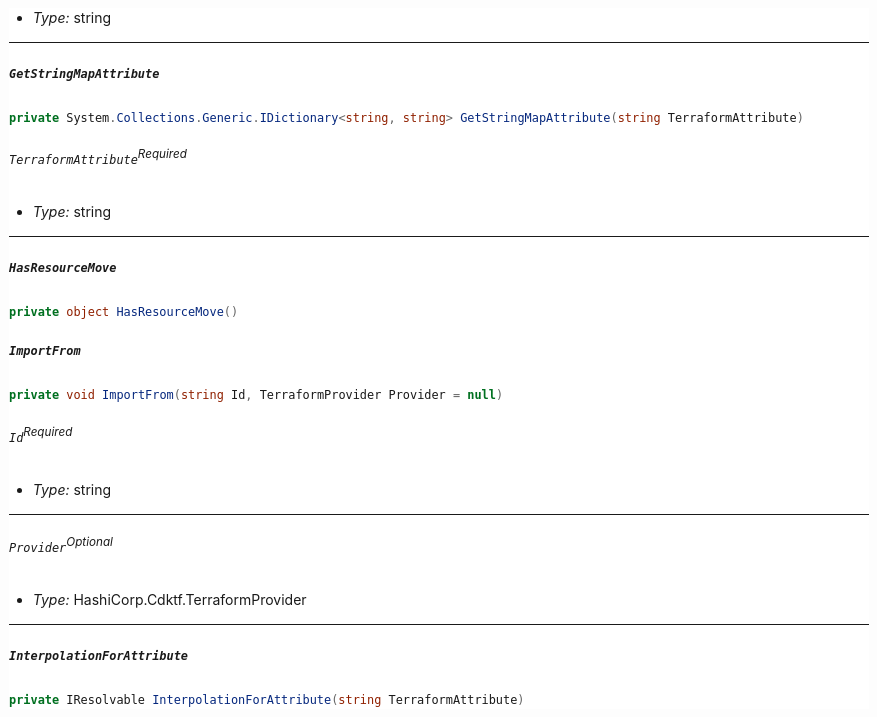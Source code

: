 - *Type:* string

---

##### `GetStringMapAttribute` <a name="GetStringMapAttribute" id="@cdktf/provider-digitalocean.genaiFunction.GenaiFunction.getStringMapAttribute"></a>

```csharp
private System.Collections.Generic.IDictionary<string, string> GetStringMapAttribute(string TerraformAttribute)
```

###### `TerraformAttribute`<sup>Required</sup> <a name="TerraformAttribute" id="@cdktf/provider-digitalocean.genaiFunction.GenaiFunction.getStringMapAttribute.parameter.terraformAttribute"></a>

- *Type:* string

---

##### `HasResourceMove` <a name="HasResourceMove" id="@cdktf/provider-digitalocean.genaiFunction.GenaiFunction.hasResourceMove"></a>

```csharp
private object HasResourceMove()
```

##### `ImportFrom` <a name="ImportFrom" id="@cdktf/provider-digitalocean.genaiFunction.GenaiFunction.importFrom"></a>

```csharp
private void ImportFrom(string Id, TerraformProvider Provider = null)
```

###### `Id`<sup>Required</sup> <a name="Id" id="@cdktf/provider-digitalocean.genaiFunction.GenaiFunction.importFrom.parameter.id"></a>

- *Type:* string

---

###### `Provider`<sup>Optional</sup> <a name="Provider" id="@cdktf/provider-digitalocean.genaiFunction.GenaiFunction.importFrom.parameter.provider"></a>

- *Type:* HashiCorp.Cdktf.TerraformProvider

---

##### `InterpolationForAttribute` <a name="InterpolationForAttribute" id="@cdktf/provider-digitalocean.genaiFunction.GenaiFunction.interpolationForAttribute"></a>

```csharp
private IResolvable InterpolationForAttribute(string TerraformAttribute)
```
